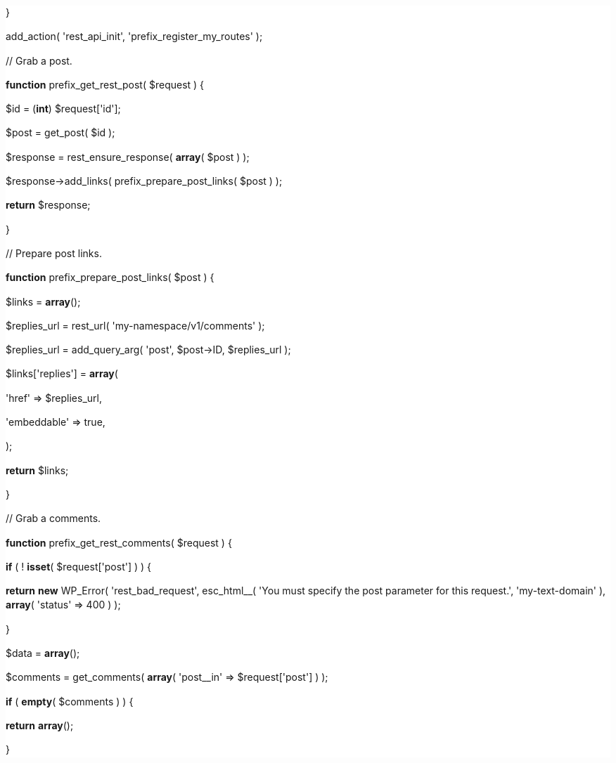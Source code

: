 }

add_action( \'rest_api_init\', \'prefix_register_my_routes\' );

// Grab a post.

**function** prefix_get_rest_post( \$request ) {

\$id = (**int**) \$request\[\'id\'\];

\$post = get_post( \$id );

\$response = rest_ensure_response( **array**( \$post ) );

\$response-\>add_links( prefix_prepare_post_links( \$post ) );

**return** \$response;

}

// Prepare post links.

**function** prefix_prepare_post_links( \$post ) {

\$links = **array**();

\$replies_url = rest_url( \'my-namespace/v1/comments\' );

\$replies_url = add_query_arg( \'post\', \$post-\>ID, \$replies_url );

\$links\[\'replies\'\] = **array**(

\'href\' =\> \$replies_url,

\'embeddable\' =\> true,

);

**return** \$links;

}

// Grab a comments.

**function** prefix_get_rest_comments( \$request ) {

**if** ( ! **isset**( \$request\[\'post\'\] ) ) {

**return** **new** WP_Error( \'rest_bad_request\', esc_html\_\_( \'You
must specify the post parameter for this request.\', \'my-text-domain\'
), **array**( \'status\' =\> 400 ) );

}

\$data = **array**();

\$comments = get_comments( **array**( \'post\_\_in\' =\>
\$request\[\'post\'\] ) );

**if** ( **empty**( \$comments ) ) {

**return** **array**();

}
